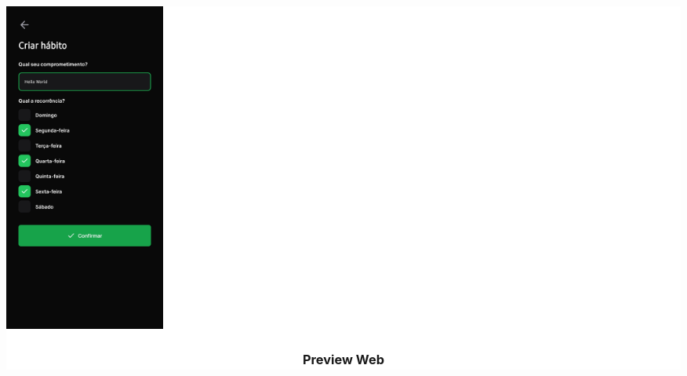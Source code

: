 <img width="200" alt="NLW-SETUP-IGNITE" src="./.github/Mobile3.JPG">
</h3>
<h3 align="center">Preview Web</h3>
